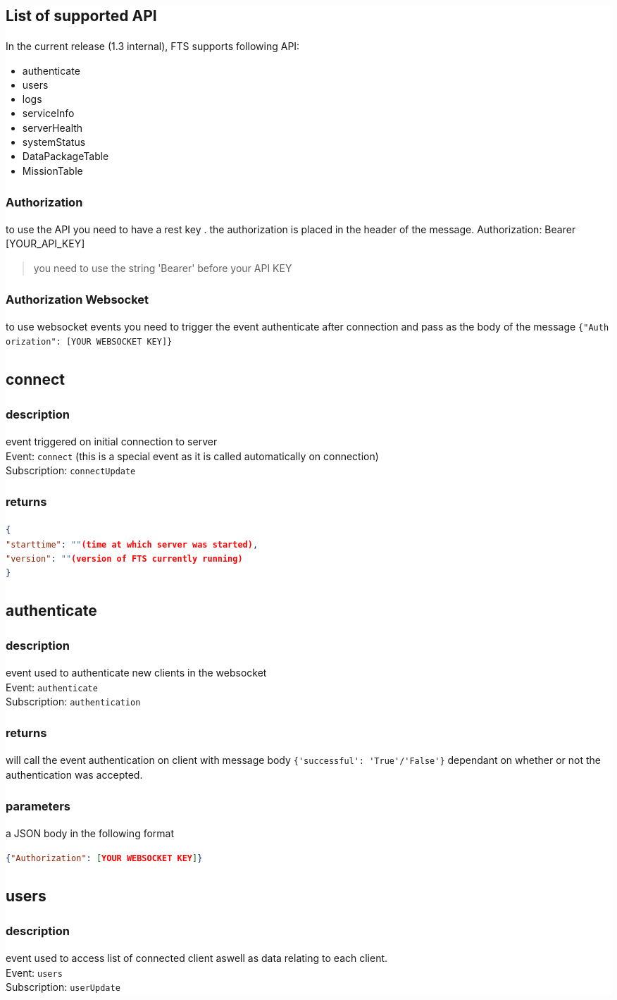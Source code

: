 ## List of supported API
In the current release (1.3 internal), FTS supports following API:
  * authenticate
  * users
  * logs
  * serviceInfo
  * serverHealth
  * systemStatus
  * DataPackageTable
  * MissionTable
  
### Authorization
 to use the API you need to have  a rest key .
the authorization is placed in the header of the message.
Authorization: Bearer [YOUR_API_KEY]

> you need to use the string 'Bearer' before your API KEY

### Authorization Websocket
  to use websocket events you need to trigger
the event authenticate after connection and pass
as the body of the message ```{"Authorization": [YOUR WEBSOCKET KEY]}```

## connect
### description
event triggered on initial connection to server<br />
Event: `connect` (this is a special event as it is called automatically on connection)<br />
Subscription: `connectUpdate`

### returns
  ```json
{
"starttime": ""(time at which server was started),
"version": ""(version of FTS currently running)
}
```

## authenticate
  ### description
   event used to authenticate new clients in the websocket<br />
   Event: `authenticate` <br />
   Subscription: `authentication`
  ### returns
   will call the event authentication on client with message body
  ```{'successful': 'True'/'False'}``` dependant on whether or not
  the authentication was accepted.
  
  ### parameters
  a JSON body in the following format
  ```json
{"Authorization": [YOUR WEBSOCKET KEY]}
```
## users
  ### description
   event used to access list of connected client aswell as data
  relating to each client.<br />
   Event: `users` <br />
   Subscription: `userUpdate`